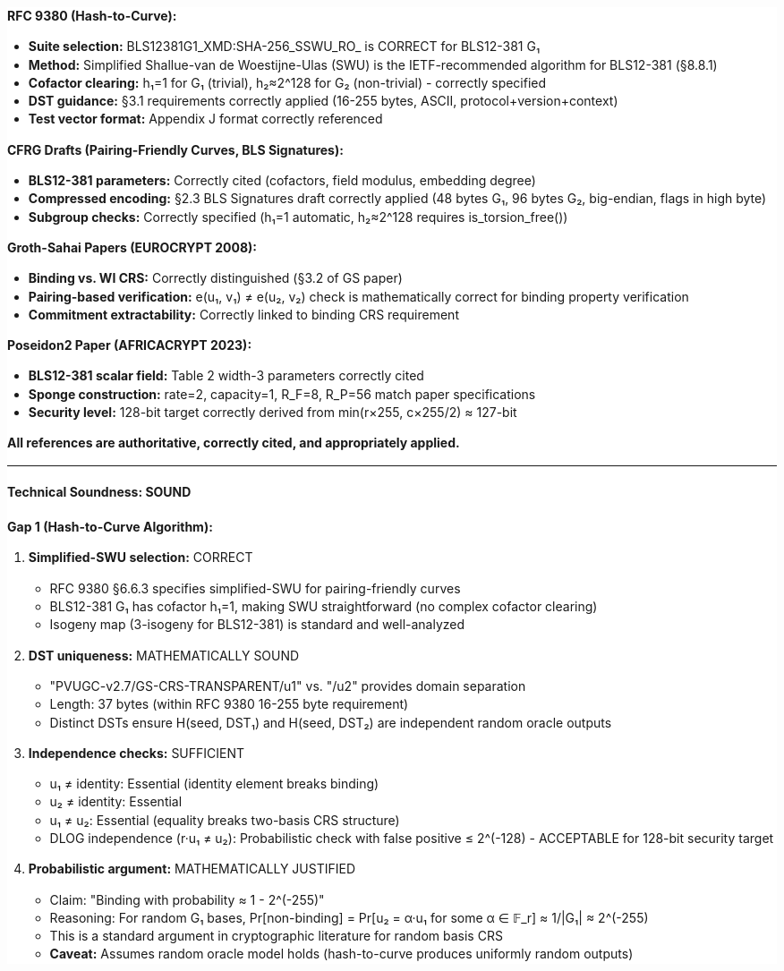 **RFC 9380 (Hash-to-Curve):**
- **Suite selection:** BLS12381G1_XMD:SHA-256_SSWU_RO_ is CORRECT for BLS12-381 G₁
- **Method:** Simplified Shallue-van de Woestijne-Ulas (SWU) is the IETF-recommended algorithm for BLS12-381 (§8.8.1)
- **Cofactor clearing:** h₁=1 for G₁ (trivial), h₂≈2^128 for G₂ (non-trivial) - correctly specified
- **DST guidance:** §3.1 requirements correctly applied (16-255 bytes, ASCII, protocol+version+context)
- **Test vector format:** Appendix J format correctly referenced

**CFRG Drafts (Pairing-Friendly Curves, BLS Signatures):**
- **BLS12-381 parameters:** Correctly cited (cofactors, field modulus, embedding degree)
- **Compressed encoding:** §2.3 BLS Signatures draft correctly applied (48 bytes G₁, 96 bytes G₂, big-endian, flags in high byte)
- **Subgroup checks:** Correctly specified (h₁=1 automatic, h₂≈2^128 requires is_torsion_free())

**Groth-Sahai Papers (EUROCRYPT 2008):**
- **Binding vs. WI CRS:** Correctly distinguished (§3.2 of GS paper)
- **Pairing-based verification:** e(u₁, v₁) ≠ e(u₂, v₂) check is mathematically correct for binding property verification
- **Commitment extractability:** Correctly linked to binding CRS requirement

**Poseidon2 Paper (AFRICACRYPT 2023):**
- **BLS12-381 scalar field:** Table 2 width-3 parameters correctly cited
- **Sponge construction:** rate=2, capacity=1, R_F=8, R_P=56 match paper specifications
- **Security level:** 128-bit target correctly derived from min(r×255, c×255/2) ≈ 127-bit

**All references are authoritative, correctly cited, and appropriately applied.**

---

#### Technical Soundness: SOUND

**Gap 1 (Hash-to-Curve Algorithm):**

1. **Simplified-SWU selection:** CORRECT
   - RFC 9380 §6.6.3 specifies simplified-SWU for pairing-friendly curves
   - BLS12-381 G₁ has cofactor h₁=1, making SWU straightforward (no complex cofactor clearing)
   - Isogeny map (3-isogeny for BLS12-381) is standard and well-analyzed

2. **DST uniqueness:** MATHEMATICALLY SOUND
   - "PVUGC-v2.7/GS-CRS-TRANSPARENT/u1" vs. "/u2" provides domain separation
   - Length: 37 bytes (within RFC 9380 16-255 byte requirement)
   - Distinct DSTs ensure H(seed, DST₁) and H(seed, DST₂) are independent random oracle outputs

3. **Independence checks:** SUFFICIENT
   - u₁ ≠ identity: Essential (identity element breaks binding)
   - u₂ ≠ identity: Essential
   - u₁ ≠ u₂: Essential (equality breaks two-basis CRS structure)
   - DLOG independence (r·u₁ ≠ u₂): Probabilistic check with false positive ≤ 2^(-128) - ACCEPTABLE for 128-bit security target

4. **Probabilistic argument:** MATHEMATICALLY JUSTIFIED
   - Claim: "Binding with probability ≈ 1 - 2^(-255)"
   - Reasoning: For random G₁ bases, Pr[non-binding] = Pr[u₂ = α·u₁ for some α ∈ 𝔽_r] ≈ 1/|G₁| ≈ 2^(-255)
   - This is a standard argument in cryptographic literature for random basis CRS
   - **Caveat:** Assumes random oracle model holds (hash-to-curve produces uniformly random outputs)
